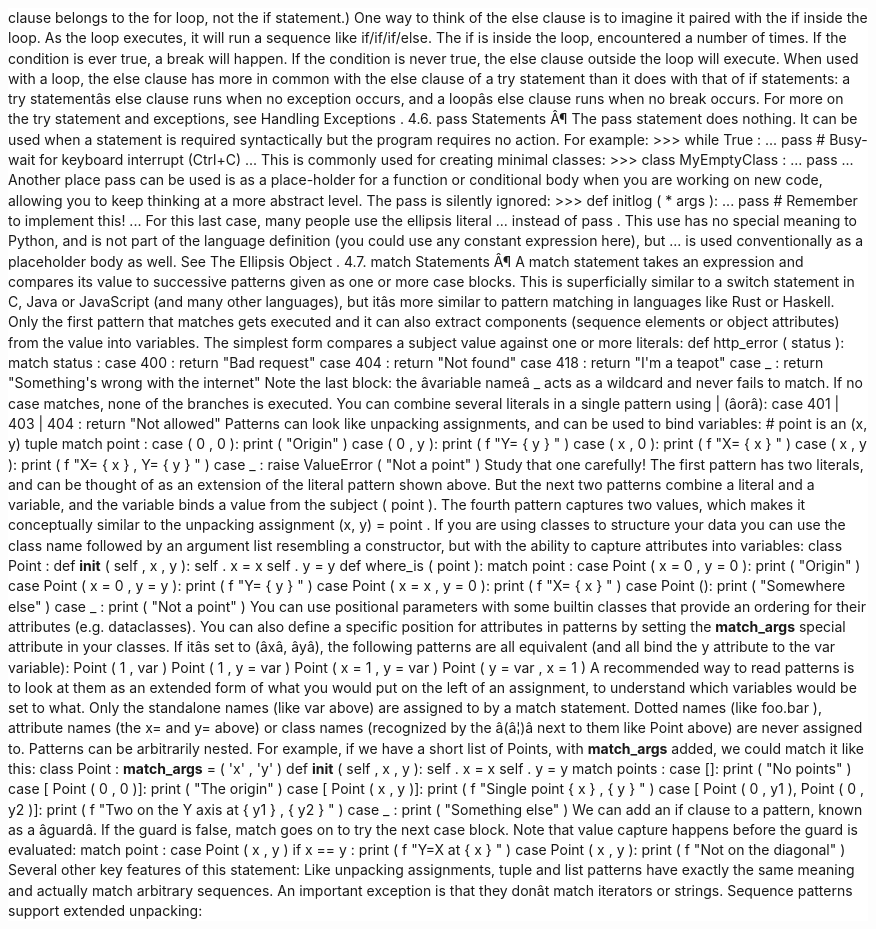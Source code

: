 clause belongs to the for loop, not the if statement.) One way to think of the else clause is to imagine it paired with the if inside the loop. As the loop executes, it will run a sequence like if/if/if/else. The if is inside the loop, encountered a number of times. If the condition is ever true, a break will happen. If the condition is never true, the else clause outside the loop will execute. When used with a loop, the else clause has more in common with the else clause of a try statement than it does with that of if statements: a try statementâs else clause runs when no exception occurs, and a loopâs else clause runs when no break occurs. For more on the try statement and exceptions, see Handling Exceptions . 4.6. pass Statements Â¶ The pass statement does nothing. It can be used when a statement is required syntactically but the program requires no action. For example: >>> while True : ... pass # Busy-wait for keyboard interrupt (Ctrl+C) ... This is commonly used for creating minimal classes: >>> class MyEmptyClass : ... pass ... Another place pass can be used is as a place-holder for a function or conditional body when you are working on new code, allowing you to keep thinking at a more abstract level. The pass is silently ignored: >>> def initlog ( * args ): ... pass # Remember to implement this! ... For this last case, many people use the ellipsis literal ... instead of pass . This use has no special meaning to Python, and is not part of the language definition (you could use any constant expression here), but ... is used conventionally as a placeholder body as well. See The Ellipsis Object . 4.7. match Statements Â¶ A match statement takes an expression and compares its value to successive patterns given as one or more case blocks. This is superficially similar to a switch statement in C, Java or JavaScript (and many other languages), but itâs more similar to pattern matching in languages like Rust or Haskell. Only the first pattern that matches gets executed and it can also extract components (sequence elements or object attributes) from the value into variables. The simplest form compares a subject value against one or more literals: def http_error ( status ): match status : case 400 : return "Bad request" case 404 : return "Not found" case 418 : return "I'm a teapot" case _ : return "Something's wrong with the internet" Note the last block: the âvariable nameâ _ acts as a wildcard and never fails to match. If no case matches, none of the branches is executed. You can combine several literals in a single pattern using | (âorâ): case 401 | 403 | 404 : return "Not allowed" Patterns can look like unpacking assignments, and can be used to bind variables: # point is an (x, y) tuple match point : case ( 0 , 0 ): print ( "Origin" ) case ( 0 , y ): print ( f "Y= { y } " ) case ( x , 0 ): print ( f "X= { x } " ) case ( x , y ): print ( f "X= { x } , Y= { y } " ) case _ : raise ValueError ( "Not a point" ) Study that one carefully! The first pattern has two literals, and can be thought of as an extension of the literal pattern shown above. But the next two patterns combine a literal and a variable, and the variable binds a value from the subject ( point ). The fourth pattern captures two values, which makes it conceptually similar to the unpacking assignment (x, y) = point . If you are using classes to structure your data you can use the class name followed by an argument list resembling a constructor, but with the ability to capture attributes into variables: class Point : def __init__ ( self , x , y ): self . x = x self . y = y def where_is ( point ): match point : case Point ( x = 0 , y = 0 ): print ( "Origin" ) case Point ( x = 0 , y = y ): print ( f "Y= { y } " ) case Point ( x = x , y = 0 ): print ( f "X= { x } " ) case Point (): print ( "Somewhere else" ) case _ : print ( "Not a point" ) You can use positional parameters with some builtin classes that provide an ordering for their attributes (e.g. dataclasses). You can also define a specific position for attributes in patterns by setting the __match_args__ special attribute in your classes. If itâs set to (âxâ, âyâ), the following patterns are all equivalent (and all bind the y attribute to the var variable): Point ( 1 , var ) Point ( 1 , y = var ) Point ( x = 1 , y = var ) Point ( y = var , x = 1 ) A recommended way to read patterns is to look at them as an extended form of what you would put on the left of an assignment, to understand which variables would be set to what. Only the standalone names (like var above) are assigned to by a match statement. Dotted names (like foo.bar ), attribute names (the x= and y= above) or class names (recognized by the â(â¦)â next to them like Point above) are never assigned to. Patterns can be arbitrarily nested. For example, if we have a short list of Points, with __match_args__ added, we could match it like this: class Point : __match_args__ = ( 'x' , 'y' ) def __init__ ( self , x , y ): self . x = x self . y = y match points : case []: print ( "No points" ) case [ Point ( 0 , 0 )]: print ( "The origin" ) case [ Point ( x , y )]: print ( f "Single point { x } , { y } " ) case [ Point ( 0 , y1 ), Point ( 0 , y2 )]: print ( f "Two on the Y axis at { y1 } , { y2 } " ) case _ : print ( "Something else" ) We can add an if clause to a pattern, known as a âguardâ. If the guard is false, match goes on to try the next case block. Note that value capture happens before the guard is evaluated: match point : case Point ( x , y ) if x == y : print ( f "Y=X at { x } " ) case Point ( x , y ): print ( f "Not on the diagonal" ) Several other key features of this statement: Like unpacking assignments, tuple and list patterns have exactly the same meaning and actually match arbitrary sequences. An important exception is that they donât match iterators or strings. Sequence patterns support extended unpacking: